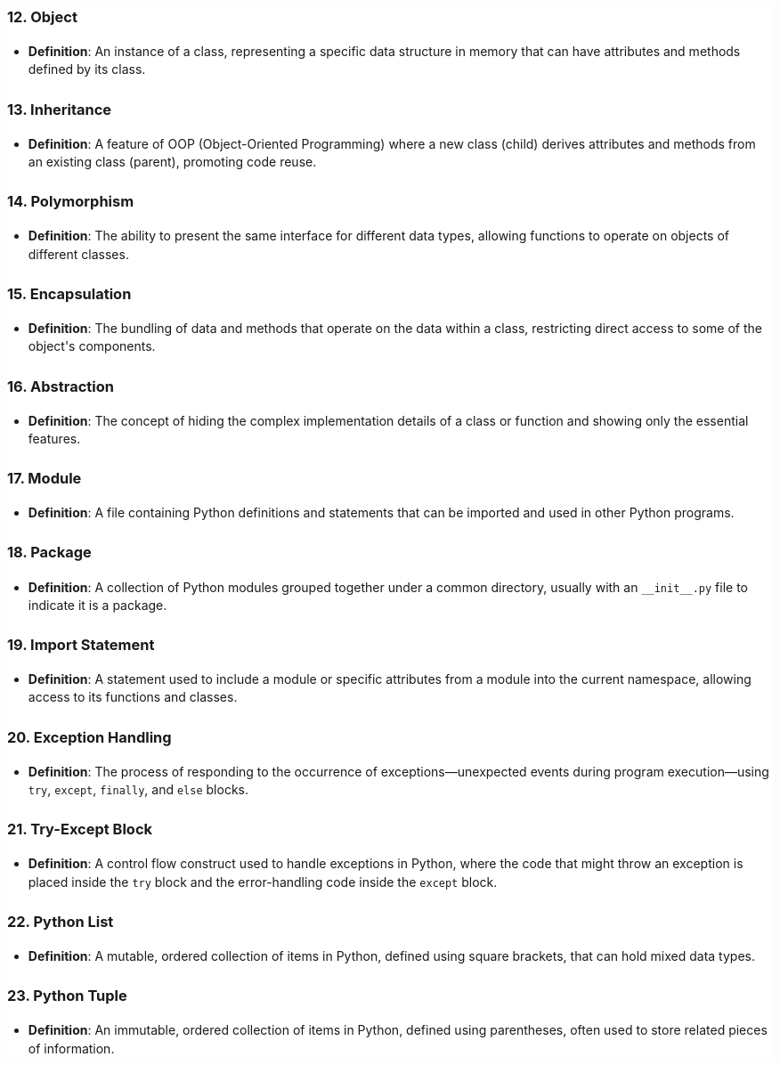 ### **12. Object**
- **Definition**: An instance of a class, representing a specific data structure in memory that can have attributes and methods defined by its class.

### **13. Inheritance**
- **Definition**: A feature of OOP (Object-Oriented Programming) where a new class (child) derives attributes and methods from an existing class (parent), promoting code reuse.

### **14. Polymorphism**
- **Definition**: The ability to present the same interface for different data types, allowing functions to operate on objects of different classes.

### **15. Encapsulation**
- **Definition**: The bundling of data and methods that operate on the data within a class, restricting direct access to some of the object's components.

### **16. Abstraction**
- **Definition**: The concept of hiding the complex implementation details of a class or function and showing only the essential features.

### **17. Module**
- **Definition**: A file containing Python definitions and statements that can be imported and used in other Python programs.

### **18. Package**
- **Definition**: A collection of Python modules grouped together under a common directory, usually with an `__init__.py` file to indicate it is a package.

### **19. Import Statement**
- **Definition**: A statement used to include a module or specific attributes from a module into the current namespace, allowing access to its functions and classes.

### **20. Exception Handling**
- **Definition**: The process of responding to the occurrence of exceptions—unexpected events during program execution—using `try`, `except`, `finally`, and `else` blocks.

### **21. Try-Except Block**
- **Definition**: A control flow construct used to handle exceptions in Python, where the code that might throw an exception is placed inside the `try` block and the error-handling code inside the `except` block.

### **22. Python List**
- **Definition**: A mutable, ordered collection of items in Python, defined using square brackets, that can hold mixed data types.

### **23. Python Tuple**
- **Definition**: An immutable, ordered collection of items in Python, defined using parentheses, often used to store related pieces of information.
